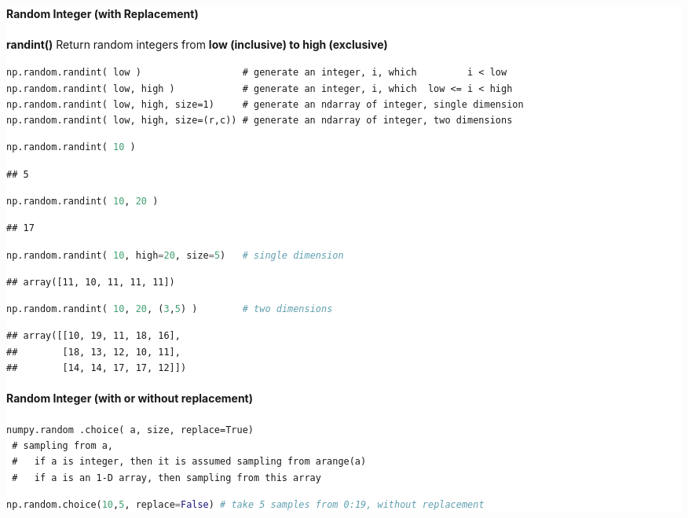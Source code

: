 
#### Random Integer (with Replacement)
**randint()** Return random integers from **low (inclusive) to high (exclusive)**
```
np.random.randint( low )                  # generate an integer, i, which         i < low
np.random.randint( low, high )            # generate an integer, i, which  low <= i < high
np.random.randint( low, high, size=1)     # generate an ndarray of integer, single dimension
np.random.randint( low, high, size=(r,c)) # generate an ndarray of integer, two dimensions 
```


```python
np.random.randint( 10 )
```

```
## 5
```


```python
np.random.randint( 10, 20 )
```

```
## 17
```


```python
np.random.randint( 10, high=20, size=5)   # single dimension
```

```
## array([11, 10, 11, 11, 11])
```


```python
np.random.randint( 10, 20, (3,5) )        # two dimensions
```

```
## array([[10, 19, 11, 18, 16],
##        [18, 13, 12, 10, 11],
##        [14, 14, 17, 17, 12]])
```


#### Random Integer (with or without replacement)
```
numpy.random .choice( a, size, replace=True)
 # sampling from a, 
 #   if a is integer, then it is assumed sampling from arange(a)
 #   if a is an 1-D array, then sampling from this array
```


```python
np.random.choice(10,5, replace=False) # take 5 samples from 0:19, without replacement
```
